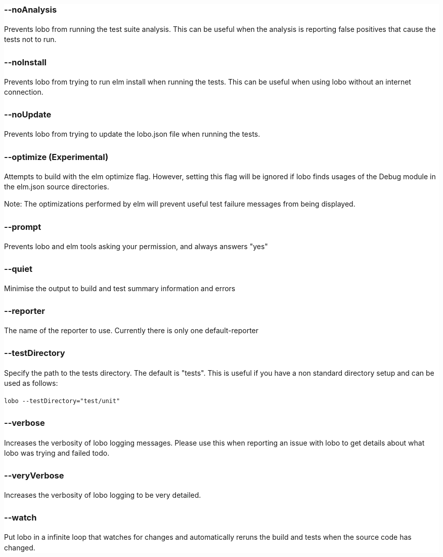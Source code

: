 ### --noAnalysis
Prevents lobo from running the test suite analysis. This can be useful
when the analysis is reporting false positives that cause the tests not
to run.

### --noInstall
Prevents lobo from trying to run elm install when running the tests.
This can be useful when using lobo without an internet connection.

### --noUpdate
Prevents lobo from trying to update the lobo.json file when running the
tests.

### --optimize (Experimental)
Attempts to build with the elm optimize flag. However, setting this flag
will be ignored if lobo finds usages of the Debug module in the elm.json
source directories.

Note: The optimizations performed by elm will prevent useful test
failure messages from being displayed.

### --prompt
Prevents lobo and elm tools asking your permission, and always answers
 "yes"

### --quiet
Minimise the output to build and test summary information and errors

### --reporter
The name of the reporter to use. Currently there is only one 
default-reporter

### --testDirectory
Specify the path to the tests directory. The default is "tests". This
is useful if you have a non standard directory setup and can be used as
follows:
```
lobo --testDirectory="test/unit"
```

### --verbose
Increases the verbosity of lobo logging messages. Please use this when
reporting an issue with lobo to get details about what lobo was trying
and failed todo.

### --veryVerbose
Increases the verbosity of lobo logging to be very detailed.

### --watch
Put lobo in a infinite loop that watches for changes and automatically
reruns the build and tests when the source code has changed.
